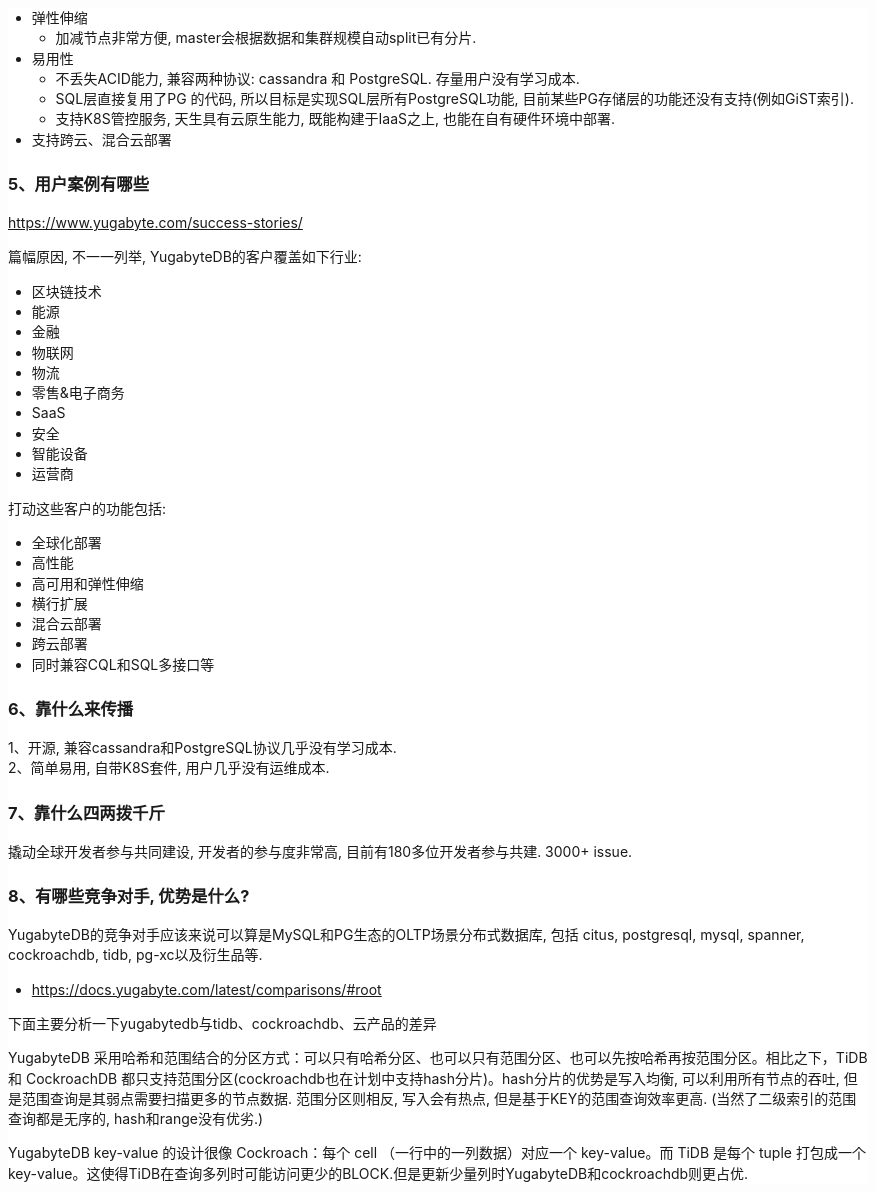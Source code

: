 - 弹性伸缩    
    - 加减节点非常方便, master会根据数据和集群规模自动split已有分片.     
- 易用性    
    - 不丢失ACID能力, 兼容两种协议: cassandra 和 PostgreSQL. 存量用户没有学习成本.     
    - SQL层直接复用了PG 的代码, 所以目标是实现SQL层所有PostgreSQL功能, 目前某些PG存储层的功能还没有支持(例如GiST索引).     
    - 支持K8S管控服务, 天生具有云原生能力, 既能构建于IaaS之上, 也能在自有硬件环境中部署.     
- 支持跨云、混合云部署    
    
### 5、用户案例有哪些    
https://www.yugabyte.com/success-stories/    
    
篇幅原因, 不一一列举, YugabyteDB的客户覆盖如下行业:    
- 区块链技术    
- 能源    
- 金融    
- 物联网    
- 物流    
- 零售&电子商务    
- SaaS    
- 安全    
- 智能设备    
- 运营商    
    
打动这些客户的功能包括:    
- 全球化部署    
- 高性能    
- 高可用和弹性伸缩    
- 横行扩展    
- 混合云部署    
- 跨云部署    
- 同时兼容CQL和SQL多接口等    
    
### 6、靠什么来传播    
1、开源, 兼容cassandra和PostgreSQL协议几乎没有学习成本.  
2、简单易用, 自带K8S套件, 用户几乎没有运维成本.  
    
### 7、靠什么四两拨千斤    
撬动全球开发者参与共同建设, 开发者的参与度非常高, 目前有180多位开发者参与共建. 3000+ issue.     
    
### 8、有哪些竞争对手, 优势是什么?     
YugabyteDB的竞争对手应该来说可以算是MySQL和PG生态的OLTP场景分布式数据库, 包括 citus, postgresql, mysql, spanner, cockroachdb, tidb, pg-xc以及衍生品等.      
- https://docs.yugabyte.com/latest/comparisons/#root    
    
下面主要分析一下yugabytedb与tidb、cockroachdb、云产品的差异    
    
YugabyteDB 采用哈希和范围结合的分区方式：可以只有哈希分区、也可以只有范围分区、也可以先按哈希再按范围分区。相比之下，TiDB 和 CockroachDB 都只支持范围分区(cockroachdb也在计划中支持hash分片)。hash分片的优势是写入均衡, 可以利用所有节点的吞吐, 但是范围查询是其弱点需要扫描更多的节点数据. 范围分区则相反, 写入会有热点, 但是基于KEY的范围查询效率更高.  (当然了二级索引的范围查询都是无序的, hash和range没有优劣.)    
    
YugabyteDB key-value 的设计很像 Cockroach：每个 cell （一行中的一列数据）对应一个 key-value。而 TiDB 是每个 tuple 打包成一个 key-value。这使得TiDB在查询多列时可能访问更少的BLOCK.但是更新少量列时YugabyteDB和cockroachdb则更占优.       
    
